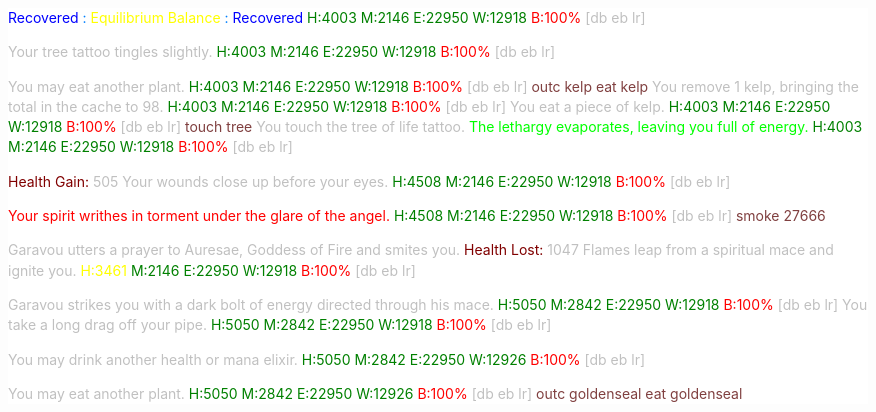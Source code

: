 </font><font color="#0000FF">Recovered   </font><font color="#0080FF">:</font><font color="#FFFF00">   Equilibrium Balance  </font><font color="#0080FF">:</font><font color="#0000FF">   Recovered
</font><font color="#008000">H:4003 M:2146 E:22950 W:12918 </font><font color="#FF0000">B:100% </font><font color="#C0C0C0">[db eb lr]

Your tree tattoo tingles slightly.
</font><font color="#008000">H:4003 M:2146 E:22950 W:12918 </font><font color="#FF0000">B:100% </font><font color="#C0C0C0">[db eb lr]

You may eat another plant.
</font><font color="#008000">H:4003 M:2146 E:22950 W:12918 </font><font color="#FF0000">B:100% </font><font color="#C0C0C0">[db eb lr]
</font><font color="#804040">outc kelp
eat kelp
</font><font color="#C0C0C0">You remove 1 kelp, bringing the total in the cache to 98.
</font><font color="#008000">H:4003 M:2146 E:22950 W:12918 </font><font color="#FF0000">B:100% </font><font color="#C0C0C0">[db eb lr]
You eat a piece of kelp.
</font><font color="#008000">H:4003 M:2146 E:22950 W:12918 </font><font color="#FF0000">B:100% </font><font color="#C0C0C0">[db eb lr]
</font><font color="#804040">touch tree
</font><font color="#C0C0C0">You touch the tree of life tattoo.
</font><font color="#00FF00">The lethargy evaporates, leaving you full of energy.
</font><font color="#008000">H:4003 M:2146 E:22950 W:12918 </font><font color="#FF0000">B:100% </font><font color="#C0C0C0">[db eb lr]

</font><font color="#800000">Health Gain: </font><font color="#C0C0C0">505
Your wounds close up before your eyes.
</font><font color="#008000">H:4508 M:2146 E:22950 W:12918 </font><font color="#FF0000">B:100% </font><font color="#C0C0C0">[db eb lr]

</font><font color="#FF0000">Your spirit writhes in torment under the glare of the angel.
</font><font color="#008000">H:4508 M:2146 E:22950 W:12918 </font><font color="#FF0000">B:100% </font><font color="#C0C0C0">[db eb lr]
</font><font color="#804040">smoke  27666

</font><font color="#C0C0C0">Garavou utters a prayer to Auresae, Goddess of Fire and smites you.
</font><font color="#800000">Health Lost: </font><font color="#C0C0C0">1047
Flames leap from a spiritual mace and ignite you.
</font><font color="#FFFF00">H:3461 </font><font color="#008000">M:2146 E:22950 W:12918 </font><font color="#FF0000">B:100% </font><font color="#C0C0C0">[db eb lr]

Garavou strikes you with a dark bolt of energy directed through his mace.
</font><font color="#008000">H:5050 M:2842 E:22950 W:12918 </font><font color="#FF0000">B:100% </font><font color="#C0C0C0">[db eb lr]
You take a long drag off your pipe.
</font><font color="#008000">H:5050 M:2842 E:22950 W:12918 </font><font color="#FF0000">B:100% </font><font color="#C0C0C0">[db eb lr]

You may drink another health or mana elixir.
</font><font color="#008000">H:5050 M:2842 E:22950 W:12926 </font><font color="#FF0000">B:100% </font><font color="#C0C0C0">[db eb lr]

You may eat another plant.
</font><font color="#008000">H:5050 M:2842 E:22950 W:12926 </font><font color="#FF0000">B:100% </font><font color="#C0C0C0">[db eb lr]
</font><font color="#804040">outc goldenseal
eat goldenseal
